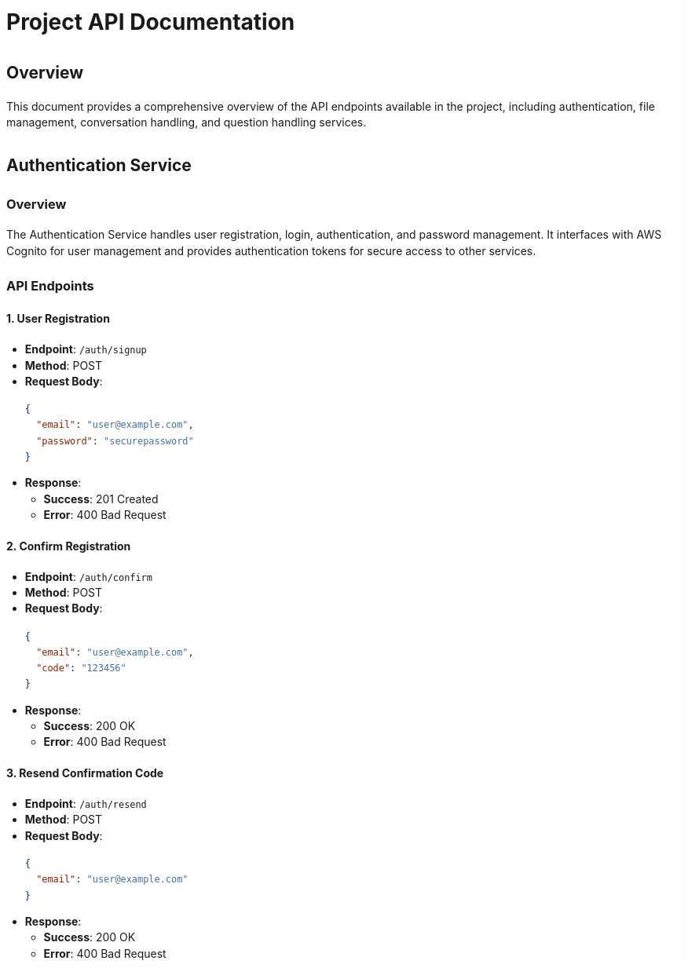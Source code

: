 # Project API Documentation

## Overview
This document provides a comprehensive overview of the API endpoints available in the project, including authentication, file management, conversation handling, and question handling services.

## Authentication Service

### Overview
The Authentication Service handles user registration, login, authentication, and password management. It interfaces with AWS Cognito for user management and provides authentication tokens for secure access to other services.

### API Endpoints

#### 1. User Registration
- **Endpoint**: `/auth/signup`
- **Method**: POST
- **Request Body**:
  ```json
  {
    "email": "user@example.com",
    "password": "securepassword"
  }
  ```
- **Response**:
  - **Success**: 201 Created
  - **Error**: 400 Bad Request

#### 2. Confirm Registration
- **Endpoint**: `/auth/confirm`
- **Method**: POST
- **Request Body**:
  ```json
  {
    "email": "user@example.com",
    "code": "123456"
  }
  ```
- **Response**:
  - **Success**: 200 OK
  - **Error**: 400 Bad Request

#### 3. Resend Confirmation Code
- **Endpoint**: `/auth/resend`
- **Method**: POST
- **Request Body**:
  ```json
  {
    "email": "user@example.com"
  }
  ```
- **Response**:
  - **Success**: 200 OK
  - **Error**: 400 Bad Request
